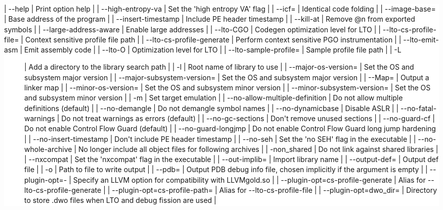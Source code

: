 | --help                                  | Print option help                                                                                   |
| --high-entropy-va                       | Set the 'high entropy VA' flag                                                                      |
| --icf=<value>                           | Identical code folding                                                                              |
| --image-base=<value>                    | Base address of the program                                                                         |
| --insert-timestamp                      | Include PE header timestamp                                                                         |
| --kill-at                               | Remove @n from exported symbols                                                                     |
| --large-address-aware                   | Enable large addresses                                                                              |
| --lto-CGO<cgopt-level>                  | Codegen optimization level for LTO                                                                  |
| --lto-cs-profile-file=<value>           | Context sensitive profile file path                                                                 |
| --lto-cs-profile-generate               | Perform context sensitive PGO instrumentation                                                       |
| --lto-emit-asm                          | Emit assembly code                                                                                  |
| --lto-O<opt-level>                      | Optimization level for LTO                                                                          |
| --lto-sample-profile=<value>            | Sample profile file path                                                                            |
| -L <dir>                                | Add a directory to the library search path                                                          |
| -l <libName>                            | Root name of library to use                                                                         |
| --major-os-version=<value>              | Set the OS and subsystem major version                                                              |
| --major-subsystem-version=<value>       | Set the OS and subsystem major version                                                              |
| --Map=<value>                           | Output a linker map                                                                                 |
| --minor-os-version=<value>              | Set the OS and subsystem minor version                                                              |
| --minor-subsystem-version=<value>       | Set the OS and subsystem minor version                                                              |
| -m <value>                              | Set target emulation                                                                                |
| --no-allow-multiple-definition          | Do not allow multiple definitions (default)                                                         |
| --no-demangle                           | Do not demangle symbol names                                                                        |
| --no-dynamicbase                        | Disable ASLR                                                                                        |
| --no-fatal-warnings                     | Do not treat warnings as errors (default)                                                           |
| --no-gc-sections                        | Don't remove unused sections                                                                        |
| --no-guard-cf                           | Do not enable Control Flow Guard (default)                                                          |
| --no-guard-longjmp                      | Do not enable Control Flow Guard long jump hardening                                                |
| --no-insert-timestamp                   | Don't include PE header timestamp                                                                   |
| --no-seh                                | Set the 'no SEH' flag in the executable                                                             |
| --no-whole-archive                      | No longer include all object files for following archives                                           |
| -non_shared                             | Do not link against shared libraries                                                                |
| --nxcompat                              | Set the 'nxcompat' flag in the executable                                                           |
| --out-implib=<value>                    | Import library name                                                                                 |
| --output-def=<value>                    | Output def file                                                                                     |
| -o <path>                               | Path to file to write output                                                                        |
| --pdb=<value>                           | Output PDB debug info file, chosen implicitly if the argument is empty                              |
| --plugin-opt=-<value>                   | Specify an LLVM option for compatibility with LLVMgold.so                                           |
| --plugin-opt=cs-profile-generate        | Alias for --lto-cs-profile-generate                                                                 |
| --plugin-opt=cs-profile-path=<value>    | Alias for --lto-cs-profile-file                                                                     |
| --plugin-opt=dwo_dir=<value>            | Directory to store .dwo files when LTO and debug fission are used                                   |